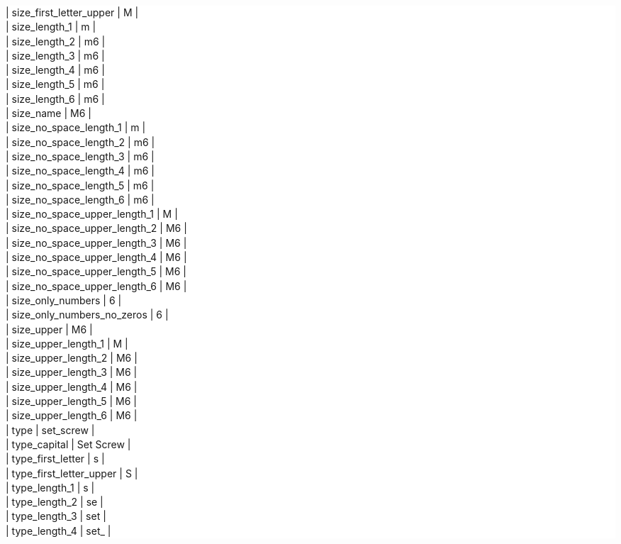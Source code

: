 | size_first_letter_upper | M |  
| size_length_1 | m |  
| size_length_2 | m6 |  
| size_length_3 | m6 |  
| size_length_4 | m6 |  
| size_length_5 | m6 |  
| size_length_6 | m6 |  
| size_name | M6 |  
| size_no_space_length_1 | m |  
| size_no_space_length_2 | m6 |  
| size_no_space_length_3 | m6 |  
| size_no_space_length_4 | m6 |  
| size_no_space_length_5 | m6 |  
| size_no_space_length_6 | m6 |  
| size_no_space_upper_length_1 | M |  
| size_no_space_upper_length_2 | M6 |  
| size_no_space_upper_length_3 | M6 |  
| size_no_space_upper_length_4 | M6 |  
| size_no_space_upper_length_5 | M6 |  
| size_no_space_upper_length_6 | M6 |  
| size_only_numbers | 6 |  
| size_only_numbers_no_zeros | 6 |  
| size_upper | M6 |  
| size_upper_length_1 | M |  
| size_upper_length_2 | M6 |  
| size_upper_length_3 | M6 |  
| size_upper_length_4 | M6 |  
| size_upper_length_5 | M6 |  
| size_upper_length_6 | M6 |  
| type | set_screw |  
| type_capital | Set Screw |  
| type_first_letter | s |  
| type_first_letter_upper | S |  
| type_length_1 | s |  
| type_length_2 | se |  
| type_length_3 | set |  
| type_length_4 | set_ |  